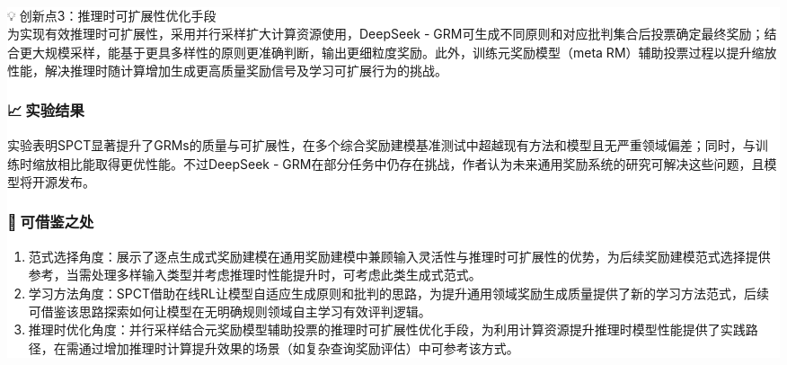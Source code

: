 💡 创新点3：推理时可扩展性优化手段  
为实现有效推理时可扩展性，采用并行采样扩大计算资源使用，DeepSeek - GRM可生成不同原则和对应批判集合后投票确定最终奖励；结合更大规模采样，能基于更具多样性的原则更准确判断，输出更细粒度奖励。此外，训练元奖励模型（meta RM）辅助投票过程以提升缩放性能，解决推理时随计算增加生成更高质量奖励信号及学习可扩展行为的挑战。  

### 📈 实验结果
实验表明SPCT显著提升了GRMs的质量与可扩展性，在多个综合奖励建模基准测试中超越现有方法和模型且无严重领域偏差；同时，与训练时缩放相比能取得更优性能。不过DeepSeek - GRM在部分任务中仍存在挑战，作者认为未来通用奖励系统的研究可解决这些问题，且模型将开源发布。  

### 💬 可借鉴之处
1. 范式选择角度：展示了逐点生成式奖励建模在通用奖励建模中兼顾输入灵活性与推理时可扩展性的优势，为后续奖励建模范式选择提供参考，当需处理多样输入类型并考虑推理时性能提升时，可考虑此类生成式范式。  
2. 学习方法角度：SPCT借助在线RL让模型自适应生成原则和批判的思路，为提升通用领域奖励生成质量提供了新的学习方法范式，后续可借鉴该思路探索如何让模型在无明确规则领域自主学习有效评判逻辑。  
3. 推理时优化角度：并行采样结合元奖励模型辅助投票的推理时可扩展性优化手段，为利用计算资源提升推理时模型性能提供了实践路径，在需通过增加推理时计算提升效果的场景（如复杂查询奖励评估）中可参考该方式。

